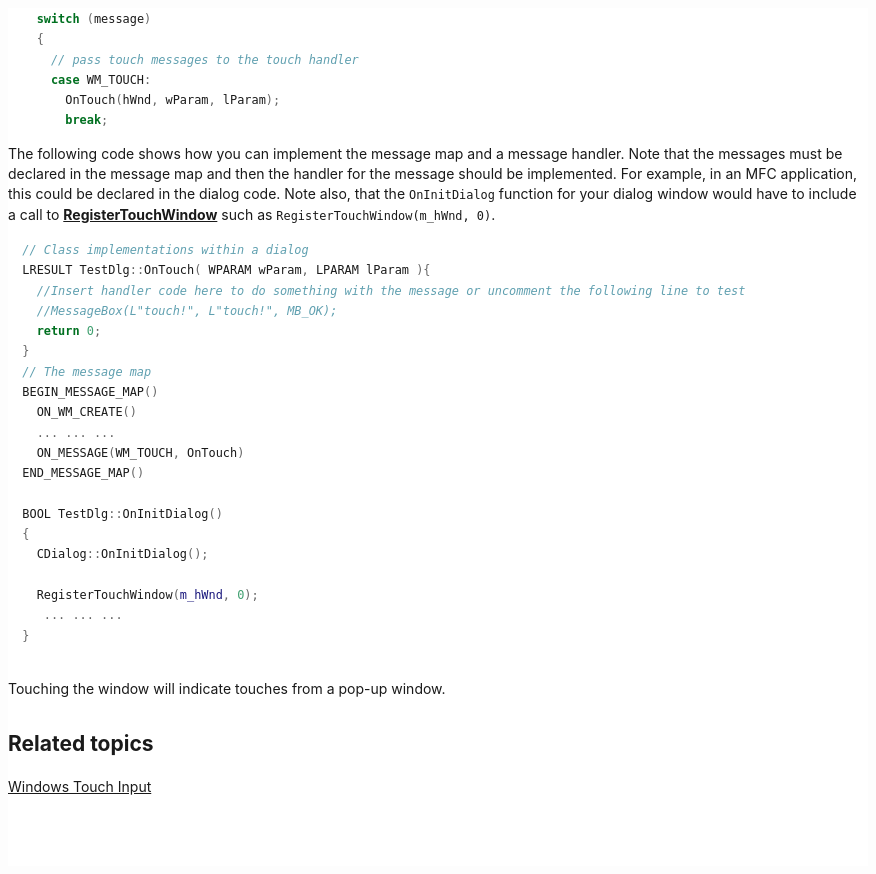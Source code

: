 ```C++
    switch (message)
    {
      // pass touch messages to the touch handler 
      case WM_TOUCH:
        OnTouch(hWnd, wParam, lParam);
        break;
```





The following code shows how you can implement the message map and a message handler. Note that the messages must be declared in the message map and then the handler for the message should be implemented. For example, in an MFC application, this could be declared in the dialog code. Note also, that the `OnInitDialog` function for your dialog window would have to include a call to [**RegisterTouchWindow**](/windows/desktop/api/winuser/nf-winuser-registertouchwindow) such as `RegisterTouchWindow(m_hWnd, 0)`.


```C++
  // Class implementations within a dialog
  LRESULT TestDlg::OnTouch( WPARAM wParam, LPARAM lParam ){
    //Insert handler code here to do something with the message or uncomment the following line to test
    //MessageBox(L"touch!", L"touch!", MB_OK);
    return 0;
  }
  // The message map
  BEGIN_MESSAGE_MAP()
    ON_WM_CREATE()
    ... ... ...
    ON_MESSAGE(WM_TOUCH, OnTouch)
  END_MESSAGE_MAP()  
 
  BOOL TestDlg::OnInitDialog()
  {
    CDialog::OnInitDialog();    

    RegisterTouchWindow(m_hWnd, 0);
     ... ... ...
  }  
  
```



Touching the window will indicate touches from a pop-up window.

## Related topics

<dl> <dt>

[Windows Touch Input](guide-multi-touch-input.md)
</dt> </dl>

 

 